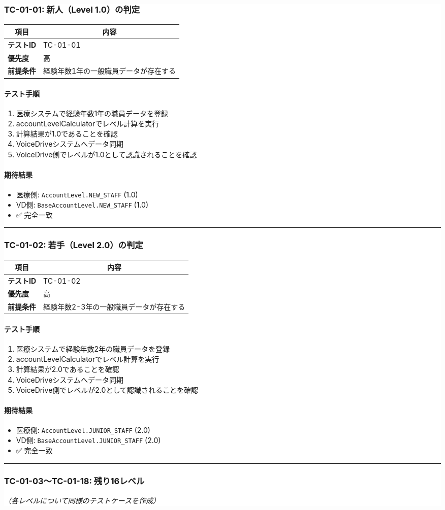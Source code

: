 ### TC-01-01: 新人（Level 1.0）の判定

| 項目 | 内容 |
|------|------|
| **テストID** | TC-01-01 |
| **優先度** | 高 |
| **前提条件** | 経験年数1年の一般職員データが存在する |

#### テスト手順
1. 医療システムで経験年数1年の職員データを登録
2. accountLevelCalculatorでレベル計算を実行
3. 計算結果が1.0であることを確認
4. VoiceDriveシステムへデータ同期
5. VoiceDrive側でレベルが1.0として認識されることを確認

#### 期待結果
- 医療側: `AccountLevel.NEW_STAFF` (1.0)
- VD側: `BaseAccountLevel.NEW_STAFF` (1.0)
- ✅ 完全一致

---

### TC-01-02: 若手（Level 2.0）の判定

| 項目 | 内容 |
|------|------|
| **テストID** | TC-01-02 |
| **優先度** | 高 |
| **前提条件** | 経験年数2-3年の一般職員データが存在する |

#### テスト手順
1. 医療システムで経験年数2年の職員データを登録
2. accountLevelCalculatorでレベル計算を実行
3. 計算結果が2.0であることを確認
4. VoiceDriveシステムへデータ同期
5. VoiceDrive側でレベルが2.0として認識されることを確認

#### 期待結果
- 医療側: `AccountLevel.JUNIOR_STAFF` (2.0)
- VD側: `BaseAccountLevel.JUNIOR_STAFF` (2.0)
- ✅ 完全一致

---

### TC-01-03～TC-01-18: 残り16レベル

*（各レベルについて同様のテストケースを作成）*
